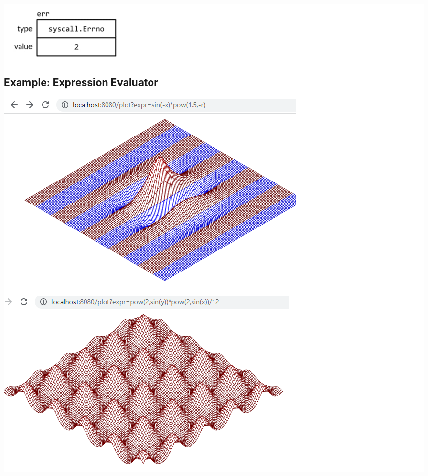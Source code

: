 ![image-20230423182102003](./images/image-20230423182102003.png)

## Example: Expression Evaluator

![image-20230423210823845](./images/image-20230423210823845.png)

![image-20230423212821650](./images/image-20230423212821650.png)
